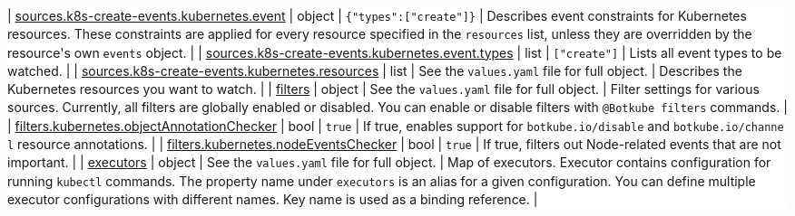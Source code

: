| [sources.k8s-create-events.kubernetes.event](https://github.com/kubeshop/botkube/blob/release-0.16/helm/botkube/values.yaml#L336)                                               | object | `{"types":["create"]}`                                                                                                                                                                                                      | Describes event constraints for Kubernetes resources. These constraints are applied for every resource specified in the `resources` list, unless they are overridden by the resource's own `events` object.                                                                                                                                                                                                                      |
| [sources.k8s-create-events.kubernetes.event.types](https://github.com/kubeshop/botkube/blob/release-0.16/helm/botkube/values.yaml#L338)                                         | list   | `["create"]`                                                                                                                                                                                                                | Lists all event types to be watched.                                                                                                                                                                                                                                                                                                                                                                                             |
| [sources.k8s-create-events.kubernetes.resources](https://github.com/kubeshop/botkube/blob/release-0.16/helm/botkube/values.yaml#L343)                                           | list   | See the `values.yaml` file for full object.                                                                                                                                                                                 | Describes the Kubernetes resources you want to watch.                                                                                                                                                                                                                                                                                                                                                                            |
| [filters](https://github.com/kubeshop/botkube/blob/release-0.16/helm/botkube/values.yaml#L359)                                                                                  | object | See the `values.yaml` file for full object.                                                                                                                                                                                 | Filter settings for various sources. Currently, all filters are globally enabled or disabled. You can enable or disable filters with `@Botkube filters` commands.                                                                                                                                                                                                                                                                |
| [filters.kubernetes.objectAnnotationChecker](https://github.com/kubeshop/botkube/blob/release-0.16/helm/botkube/values.yaml#L362)                                               | bool   | `true`                                                                                                                                                                                                                      | If true, enables support for `botkube.io/disable` and `botkube.io/channel` resource annotations.                                                                                                                                                                                                                                                                                                                                 |
| [filters.kubernetes.nodeEventsChecker](https://github.com/kubeshop/botkube/blob/release-0.16/helm/botkube/values.yaml#L364)                                                     | bool   | `true`                                                                                                                                                                                                                      | If true, filters out Node-related events that are not important.                                                                                                                                                                                                                                                                                                                                                                 |
| [executors](https://github.com/kubeshop/botkube/blob/release-0.16/helm/botkube/values.yaml#L372)                                                                                | object | See the `values.yaml` file for full object.                                                                                                                                                                                 | Map of executors. Executor contains configuration for running `kubectl` commands. The property name under `executors` is an alias for a given configuration. You can define multiple executor configurations with different names. Key name is used as a binding reference.                                                                                                                                                      |